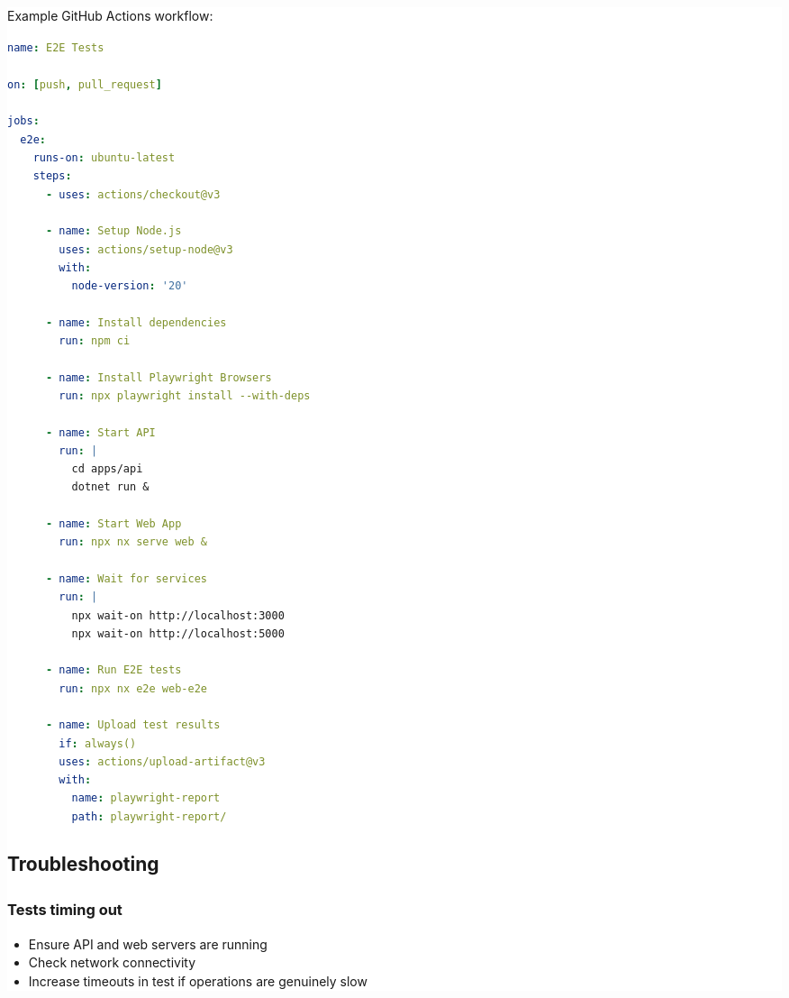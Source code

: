 Example GitHub Actions workflow:

```yaml
name: E2E Tests

on: [push, pull_request]

jobs:
  e2e:
    runs-on: ubuntu-latest
    steps:
      - uses: actions/checkout@v3
      
      - name: Setup Node.js
        uses: actions/setup-node@v3
        with:
          node-version: '20'
      
      - name: Install dependencies
        run: npm ci
      
      - name: Install Playwright Browsers
        run: npx playwright install --with-deps
      
      - name: Start API
        run: |
          cd apps/api
          dotnet run &
          
      - name: Start Web App
        run: npx nx serve web &
        
      - name: Wait for services
        run: |
          npx wait-on http://localhost:3000
          npx wait-on http://localhost:5000
      
      - name: Run E2E tests
        run: npx nx e2e web-e2e
      
      - name: Upload test results
        if: always()
        uses: actions/upload-artifact@v3
        with:
          name: playwright-report
          path: playwright-report/
```

## Troubleshooting

### Tests timing out
- Ensure API and web servers are running
- Check network connectivity
- Increase timeouts in test if operations are genuinely slow
